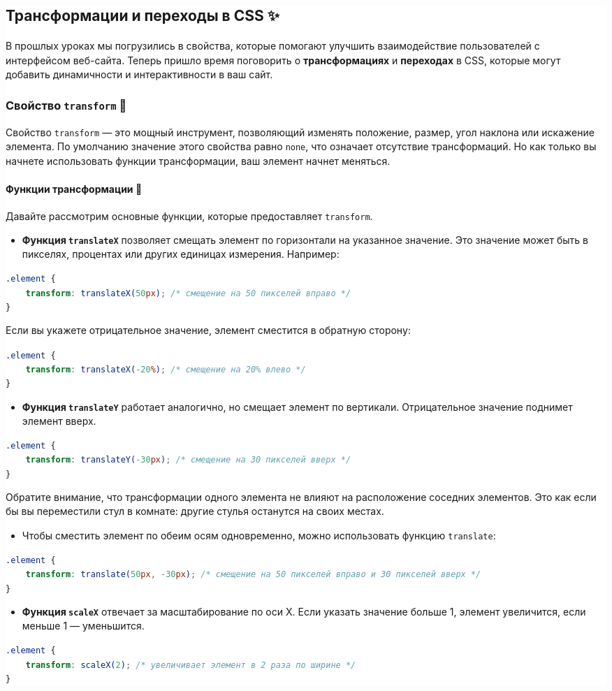 ## Трансформации и переходы в CSS ✨

В прошлых уроках мы погрузились в свойства, которые помогают улучшить взаимодействие пользователей с интерфейсом веб-сайта. Теперь пришло время поговорить о **трансформациях** и **переходах** в CSS, которые могут добавить динамичности и интерактивности в ваш сайт.

### Свойство `transform` 🔄

Свойство `transform` — это мощный инструмент, позволяющий изменять положение, размер, угол наклона или искажение элемента. По умолчанию значение этого свойства равно `none`, что означает отсутствие трансформаций. Но как только вы начнете использовать функции трансформации, ваш элемент начнет меняться.

#### Функции трансформации 🌈

Давайте рассмотрим основные функции, которые предоставляет `transform`.

- **Функция `translateX`** позволяет смещать элемент по горизонтали на указанное значение. Это значение может быть в пикселях, процентах или других единицах измерения. Например:

```css
.element {
    transform: translateX(50px); /* смещение на 50 пикселей вправо */
}
```

Если вы укажете отрицательное значение, элемент сместится в обратную сторону:

```css
.element {
    transform: translateX(-20%); /* смещение на 20% влево */
}
```

- **Функция `translateY`** работает аналогично, но смещает элемент по вертикали. Отрицательное значение поднимет элемент вверх.

```css
.element {
    transform: translateY(-30px); /* смещение на 30 пикселей вверх */
}
```

Обратите внимание, что трансформации одного элемента не влияют на расположение соседних элементов. Это как если бы вы переместили стул в комнате: другие стулья останутся на своих местах.

- Чтобы сместить элемент по обеим осям одновременно, можно использовать функцию `translate`:

```css
.element {
    transform: translate(50px, -30px); /* смещение на 50 пикселей вправо и 30 пикселей вверх */
}
```

- **Функция `scaleX`** отвечает за масштабирование по оси X. Если указать значение больше 1, элемент увеличится, если меньше 1 — уменьшится.

```css
.element {
    transform: scaleX(2); /* увеличивает элемент в 2 раза по ширине */
}
```
